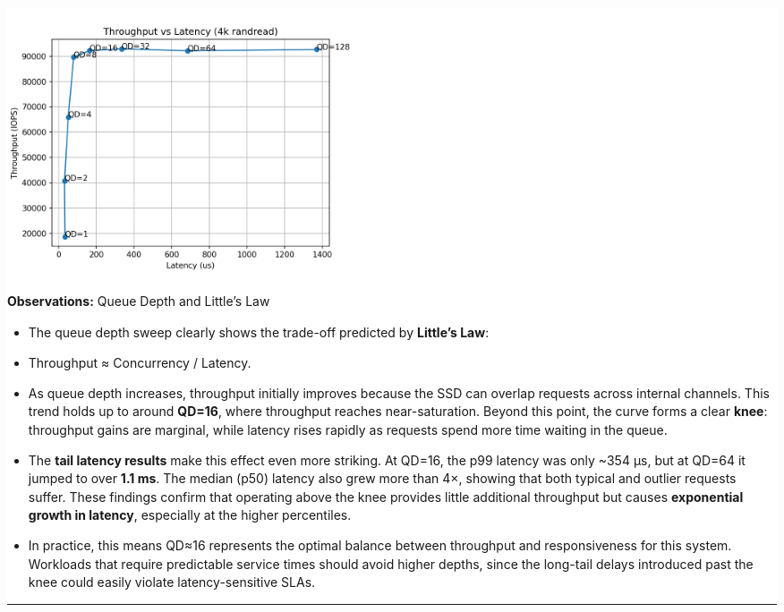 <img src="plots/qd_tradeoff_curve.png" alt="drawing" width="400"/>

**Observations:** Queue Depth and Little’s Law

- The queue depth sweep clearly shows the trade-off predicted by **Little’s Law**:


- Throughput ≈ Concurrency / Latency.


- As queue depth increases, throughput initially improves because the SSD can overlap requests across internal channels. This trend holds up to around **QD=16**, where throughput reaches near-saturation. Beyond this point, the curve forms a clear **knee**: throughput gains are marginal, while latency rises rapidly as requests spend more time waiting in the queue.

- The **tail latency results** make this effect even more striking. At QD=16, the p99 latency was only ~354 µs, but at QD=64 it jumped to over **1.1 ms**. The median (p50) latency also grew more than 4×, showing that both typical and outlier requests suffer. These findings confirm that operating above the knee provides little additional throughput but causes **exponential growth in latency**, especially at the higher percentiles.

- In practice, this means QD≈16 represents the optimal balance between throughput and responsiveness for this system. Workloads that require predictable service times should avoid higher depths, since the long-tail delays introduced past the knee could easily violate latency-sensitive SLAs.

---